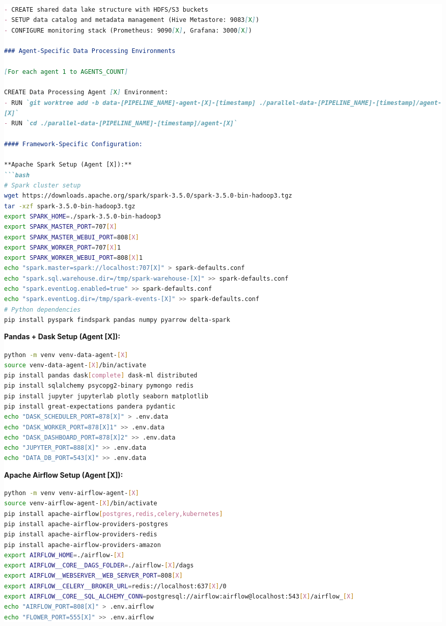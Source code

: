 ```markdown
- CREATE shared data lake structure with HDFS/S3 buckets
- SETUP data catalog and metadata management (Hive Metastore: 9083[X])
- CONFIGURE monitoring stack (Prometheus: 9090[X], Grafana: 3000[X])

### Agent-Specific Data Processing Environments

[For each agent 1 to AGENTS_COUNT]

CREATE Data Processing Agent [X] Environment:
- RUN `git worktree add -b data-[PIPELINE_NAME]-agent-[X]-[timestamp] ./parallel-data-[PIPELINE_NAME]-[timestamp]/agent-[X]`
- RUN `cd ./parallel-data-[PIPELINE_NAME]-[timestamp]/agent-[X]`

#### Framework-Specific Configuration:

**Apache Spark Setup (Agent [X]):**
```bash
# Spark cluster setup
wget https://downloads.apache.org/spark/spark-3.5.0/spark-3.5.0-bin-hadoop3.tgz
tar -xzf spark-3.5.0-bin-hadoop3.tgz
export SPARK_HOME=./spark-3.5.0-bin-hadoop3
export SPARK_MASTER_PORT=707[X]
export SPARK_MASTER_WEBUI_PORT=808[X]
export SPARK_WORKER_PORT=707[X]1
export SPARK_WORKER_WEBUI_PORT=808[X]1
echo "spark.master=spark://localhost:707[X]" > spark-defaults.conf
echo "spark.sql.warehouse.dir=/tmp/spark-warehouse-[X]" >> spark-defaults.conf
echo "spark.eventLog.enabled=true" >> spark-defaults.conf
echo "spark.eventLog.dir=/tmp/spark-events-[X]" >> spark-defaults.conf
# Python dependencies
pip install pyspark findspark pandas numpy pyarrow delta-spark
```

**Pandas + Dask Setup (Agent [X]):**
```bash
python -m venv venv-data-agent-[X]
source venv-data-agent-[X]/bin/activate
pip install pandas dask[complete] dask-ml distributed
pip install sqlalchemy psycopg2-binary pymongo redis
pip install jupyter jupyterlab plotly seaborn matplotlib
pip install great-expectations pandera pydantic
echo "DASK_SCHEDULER_PORT=878[X]" > .env.data
echo "DASK_WORKER_PORT=878[X]1" >> .env.data
echo "DASK_DASHBOARD_PORT=878[X]2" >> .env.data
echo "JUPYTER_PORT=888[X]" >> .env.data
echo "DATA_DB_PORT=543[X]" >> .env.data
```

**Apache Airflow Setup (Agent [X]):**
```bash
python -m venv venv-airflow-agent-[X]
source venv-airflow-agent-[X]/bin/activate
pip install apache-airflow[postgres,redis,celery,kubernetes]
pip install apache-airflow-providers-postgres
pip install apache-airflow-providers-redis
pip install apache-airflow-providers-amazon
export AIRFLOW_HOME=./airflow-[X]
export AIRFLOW__CORE__DAGS_FOLDER=./airflow-[X]/dags
export AIRFLOW__WEBSERVER__WEB_SERVER_PORT=808[X]
export AIRFLOW__CELERY__BROKER_URL=redis://localhost:637[X]/0
export AIRFLOW__CORE__SQL_ALCHEMY_CONN=postgresql://airflow:airflow@localhost:543[X]/airflow_[X]
echo "AIRFLOW_PORT=808[X]" > .env.airflow
echo "FLOWER_PORT=555[X]" >> .env.airflow
```
